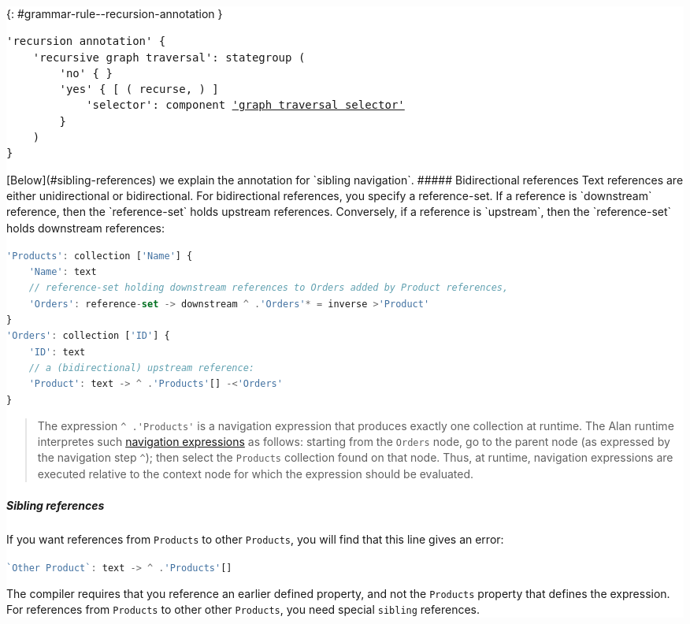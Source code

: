 {: #grammar-rule--recursion-annotation }
<div class="language-js highlighter-rouge">
<div class="highlight">
<pre class="highlight language-js code-custom">
'<span class="token string">recursion annotation</span>' {
	'<span class="token string">recursive graph traversal</span>': stategroup (
		'<span class="token string">no</span>' { }
		'<span class="token string">yes</span>' { [ <span class="token operator">(</span> <span class="token operator">recurse</span>, <span class="token operator">)</span> ]
			'<span class="token string">selector</span>': component <a href="#grammar-rule--graph-traversal-selector">'graph traversal selector'</a>
		}
	)
}
</pre>
</div>
</div>
[Below](#sibling-references) we explain the annotation for `sibling navigation`.
##### Bidirectional references
Text references are either unidirectional or bidirectional.
For bidirectional references, you specify a reference-set.
If a reference is `downstream` reference, then the `reference-set` holds upstream references.
Conversely, if a reference is `upstream`, then the `reference-set` holds downstream references:

```js
'Products': collection ['Name'] {
	'Name': text
	// reference-set holding downstream references to Orders added by Product references,
	'Orders': reference-set -> downstream ^ .'Orders'* = inverse >'Product'
}
'Orders': collection ['ID'] {
	'ID': text
	// a (bidirectional) upstream reference:
	'Product': text -> ^ .'Products'[] -<'Orders'
}
```

>The expression `^ .'Products'` is a navigation expression that produces exactly one collection at runtime.
The Alan runtime interpretes such [navigation expressions](#navigation) as follows:
starting from the `Orders` node, go to the parent node (as expressed by the navigation step `^`);
then select the `Products` collection found on that node.
Thus, at runtime, navigation expressions are executed relative to the context node for which the expression should be evaluated.

##### Sibling references
If you want references from `Products` to other `Products`, you will find that this line gives an error:
```js
`Other Product`: text -> ^ .'Products'[]
```
The compiler requires that you reference an earlier defined property, and not the `Products` property that defines the expression.
For references from `Products` to other other `Products`, you need special `sibling` references.
